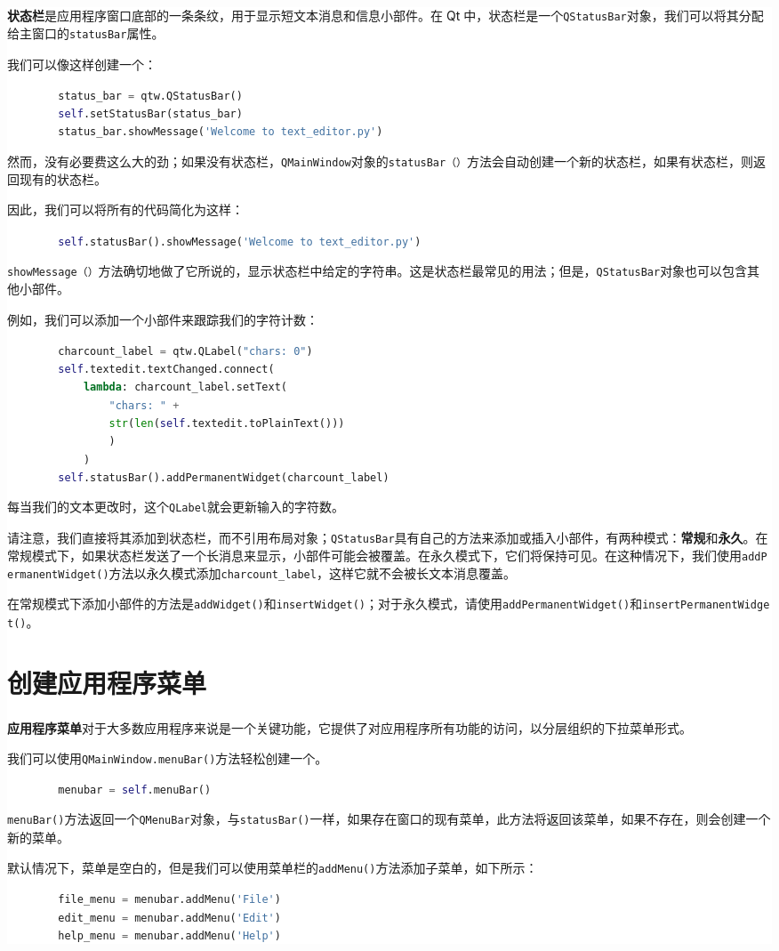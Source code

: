 **状态栏**是应用程序窗口底部的一条条纹，用于显示短文本消息和信息小部件。在 Qt 中，状态栏是一个`QStatusBar`对象，我们可以将其分配给主窗口的`statusBar`属性。

我们可以像这样创建一个：

```py
        status_bar = qtw.QStatusBar()
        self.setStatusBar(status_bar)
        status_bar.showMessage('Welcome to text_editor.py')
```

然而，没有必要费这么大的劲；如果没有状态栏，`QMainWindow`对象的`statusBar（）`方法会自动创建一个新的状态栏，如果有状态栏，则返回现有的状态栏。

因此，我们可以将所有的代码简化为这样：

```py
        self.statusBar().showMessage('Welcome to text_editor.py')
```

`showMessage（）`方法确切地做了它所说的，显示状态栏中给定的字符串。这是状态栏最常见的用法；但是，`QStatusBar`对象也可以包含其他小部件。

例如，我们可以添加一个小部件来跟踪我们的字符计数：

```py
        charcount_label = qtw.QLabel("chars: 0")
        self.textedit.textChanged.connect(
            lambda: charcount_label.setText(
                "chars: " +
                str(len(self.textedit.toPlainText()))
                )
            )
        self.statusBar().addPermanentWidget(charcount_label)
```

每当我们的文本更改时，这个`QLabel`就会更新输入的字符数。

请注意，我们直接将其添加到状态栏，而不引用布局对象；`QStatusBar`具有自己的方法来添加或插入小部件，有两种模式：**常规**和**永久**。在常规模式下，如果状态栏发送了一个长消息来显示，小部件可能会被覆盖。在永久模式下，它们将保持可见。在这种情况下，我们使用`addPermanentWidget()`方法以永久模式添加`charcount_label`，这样它就不会被长文本消息覆盖。

在常规模式下添加小部件的方法是`addWidget()`和`insertWidget()`；对于永久模式，请使用`addPermanentWidget()`和`insertPermanentWidget()`。

# 创建应用程序菜单

**应用程序菜单**对于大多数应用程序来说是一个关键功能，它提供了对应用程序所有功能的访问，以分层组织的下拉菜单形式。

我们可以使用`QMainWindow.menuBar()`方法轻松创建一个。

```py
        menubar = self.menuBar()
```

`menuBar()`方法返回一个`QMenuBar`对象，与`statusBar()`一样，如果存在窗口的现有菜单，此方法将返回该菜单，如果不存在，则会创建一个新的菜单。

默认情况下，菜单是空白的，但是我们可以使用菜单栏的`addMenu()`方法添加子菜单，如下所示：

```py
        file_menu = menubar.addMenu('File')
        edit_menu = menubar.addMenu('Edit')
        help_menu = menubar.addMenu('Help')
```
